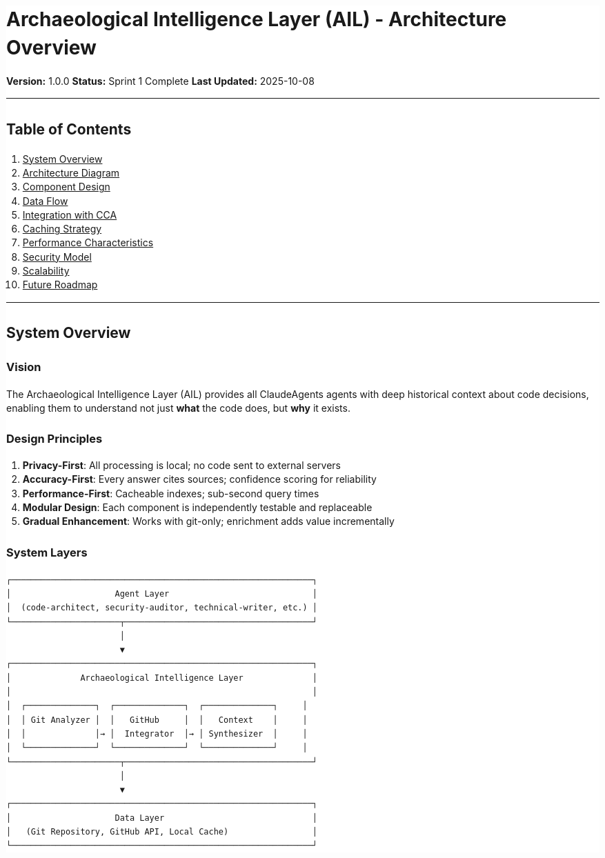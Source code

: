 # Archaeological Intelligence Layer (AIL) - Architecture Overview

**Version:** 1.0.0
**Status:** Sprint 1 Complete
**Last Updated:** 2025-10-08

---

## Table of Contents

1. [System Overview](#system-overview)
2. [Architecture Diagram](#architecture-diagram)
3. [Component Design](#component-design)
4. [Data Flow](#data-flow)
5. [Integration with CCA](#integration-with-cca)
6. [Caching Strategy](#caching-strategy)
7. [Performance Characteristics](#performance-characteristics)
8. [Security Model](#security-model)
9. [Scalability](#scalability)
10. [Future Roadmap](#future-roadmap)

---

## System Overview

### Vision

The Archaeological Intelligence Layer (AIL) provides all ClaudeAgents agents with deep historical context about code decisions, enabling them to understand not just **what** the code does, but **why** it exists.

### Design Principles

1. **Privacy-First**: All processing is local; no code sent to external servers
2. **Accuracy-First**: Every answer cites sources; confidence scoring for reliability
3. **Performance-First**: Cacheable indexes; sub-second query times
4. **Modular Design**: Each component is independently testable and replaceable
5. **Gradual Enhancement**: Works with git-only; enrichment adds value incrementally

### System Layers

```
┌─────────────────────────────────────────────────────────────┐
│                     Agent Layer                             │
│  (code-architect, security-auditor, technical-writer, etc.) │
└──────────────────────┬──────────────────────────────────────┘
                       │
                       ▼
┌─────────────────────────────────────────────────────────────┐
│              Archaeological Intelligence Layer              │
│                                                             │
│  ┌──────────────┐  ┌──────────────┐  ┌──────────────┐     │
│  │ Git Analyzer │  │   GitHub     │  │   Context    │     │
│  │              │→ │  Integrator  │→ │ Synthesizer  │     │
│  └──────────────┘  └──────────────┘  └──────────────┘     │
└──────────────────────┬──────────────────────────────────────┘
                       │
                       ▼
┌─────────────────────────────────────────────────────────────┐
│                     Data Layer                              │
│   (Git Repository, GitHub API, Local Cache)                 │
└─────────────────────────────────────────────────────────────┘
```
